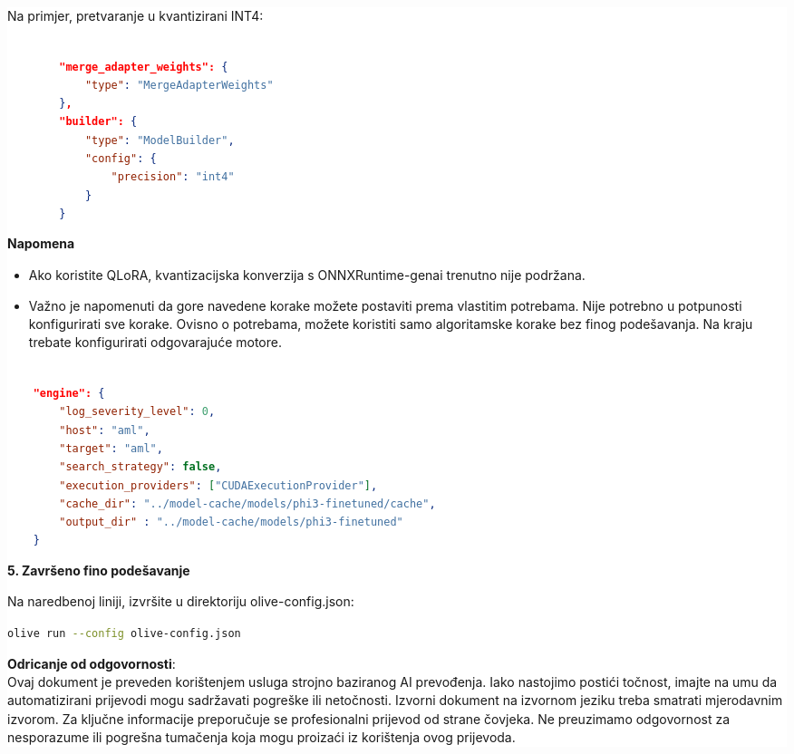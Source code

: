 Na primjer, pretvaranje u kvantizirani INT4:

```json

        "merge_adapter_weights": {
            "type": "MergeAdapterWeights"
        },
        "builder": {
            "type": "ModelBuilder",
            "config": {
                "precision": "int4"
            }
        }
```

**Napomena** 
- Ako koristite QLoRA, kvantizacijska konverzija s ONNXRuntime-genai trenutno nije podržana.

- Važno je napomenuti da gore navedene korake možete postaviti prema vlastitim potrebama. Nije potrebno u potpunosti konfigurirati sve korake. Ovisno o potrebama, možete koristiti samo algoritamske korake bez finog podešavanja. Na kraju trebate konfigurirati odgovarajuće motore.

```json

    "engine": {
        "log_severity_level": 0,
        "host": "aml",
        "target": "aml",
        "search_strategy": false,
        "execution_providers": ["CUDAExecutionProvider"],
        "cache_dir": "../model-cache/models/phi3-finetuned/cache",
        "output_dir" : "../model-cache/models/phi3-finetuned"
    }
```

**5. Završeno fino podešavanje**

Na naredbenoj liniji, izvršite u direktoriju olive-config.json:

```bash
olive run --config olive-config.json  
```

**Odricanje od odgovornosti**:  
Ovaj dokument je preveden korištenjem usluga strojno baziranog AI prevođenja. Iako nastojimo postići točnost, imajte na umu da automatizirani prijevodi mogu sadržavati pogreške ili netočnosti. Izvorni dokument na izvornom jeziku treba smatrati mjerodavnim izvorom. Za ključne informacije preporučuje se profesionalni prijevod od strane čovjeka. Ne preuzimamo odgovornost za nesporazume ili pogrešna tumačenja koja mogu proizaći iz korištenja ovog prijevoda.
